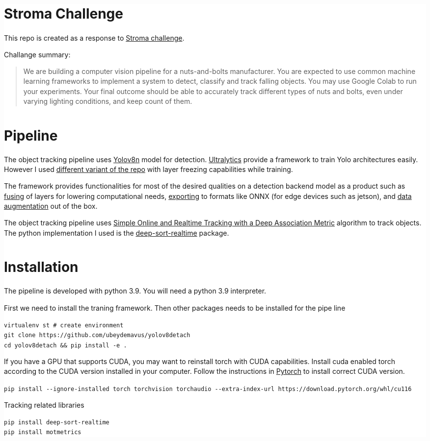 # Stroma Challenge
This repo is created as a response to [Stroma challenge](https://stromavision.notion.site/Stroma-Machine-Learning-Engineer-Technical-Interview-19f4573982b64791b14121faddb2f176).

Challange summary: 
>We are building a computer vision pipeline for a nuts-and-bolts manufacturer. You are expected to use common machine learning frameworks to implement a system to detect, classify and track falling objects. You may use Google Colab to run your experiments. Your final outcome should be able to accurately track different types of nuts and bolts, even under varying lighting conditions, and keep count of them.


# Pipeline 
The object tracking pipeline uses [Yolov8n](https://docs.ultralytics.com/) model for detection. [Ultralytics](https://github.com/ultralytics/ultralytics) provide a framework to train Yolo architectures easily. However I used [different variant of the repo](github.com/theATM/yolov8) with layer freezing capabilities while training. 

The framework provides functionalities for most of the desired qualities on a detection backend model as a product such as [fusing](https://docs.ultralytics.com/reference/nn/?h=fuse#ultralytics.nn.tasks.BaseModel.fuse) of layers for lowering computational needs, [exporting](https://docs.ultralytics.com/cfg/?h=export#export) to formats like ONNX (for edge devices such as jetson), and [data augmentation](https://docs.ultralytics.com/cfg/?h=augme#augmentation) out of the box. 

The object tracking pipeline uses [Simple Online and Realtime Tracking with a Deep Association Metric](https://arxiv.org/abs/1703.07402) algorithm to track objects. The python implementation I used is the [deep-sort-realtime](https://pypi.org/project/deep-sort-realtime/) package.

# Installation 
The pipeline is developed with python 3.9. You will need a python 3.9 interpreter.

First we need to install the traning framework. Then other packages needs to be installed for the pipe line

```
virtualenv st # create environment
git clone https://github.com/ubeydemavus/yolov8detach 
cd yolov8detach && pip install -e .
```

If you have a GPU that supports CUDA, you may want to reinstall torch with CUDA capabilities. Install cuda enabled torch according to the CUDA version installed in your computer. Follow the instructions in [Pytorch](https://pytorch.org/get-started/locally/) to install correct CUDA version.
```
pip install --ignore-installed torch torchvision torchaudio --extra-index-url https://download.pytorch.org/whl/cu116
```

Tracking related libraries 
```
pip install deep-sort-realtime
pip install motmetrics
```
